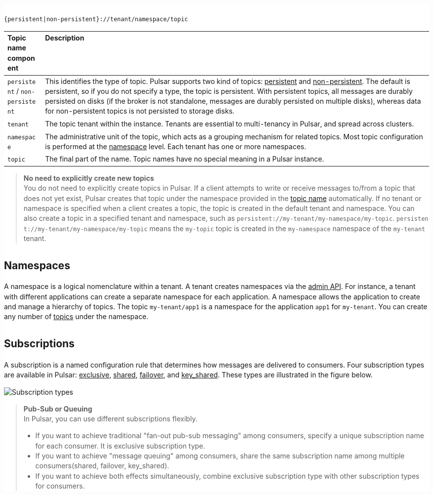 ```http

{persistent|non-persistent}://tenant/namespace/topic

```

Topic name component | Description
:--------------------|:-----------
`persistent` / `non-persistent` | This identifies the type of topic. Pulsar supports two kind of topics: [persistent](concepts-architecture-overview.md#persistent-storage) and [non-persistent](#non-persistent-topics). The default is persistent, so if you do not specify a type, the topic is persistent. With persistent topics, all messages are durably persisted on disks (if the broker is not standalone, messages are durably persisted on multiple disks), whereas data for non-persistent topics is not persisted to storage disks.
`tenant`             | The topic tenant within the instance. Tenants are essential to multi-tenancy in Pulsar, and spread across clusters.
`namespace`          | The administrative unit of the topic, which acts as a grouping mechanism for related topics. Most topic configuration is performed at the [namespace](#namespaces) level. Each tenant has one or more namespaces.
`topic`              | The final part of the name. Topic names have no special meaning in a Pulsar instance.

> **No need to explicitly create new topics**  
> You do not need to explicitly create topics in Pulsar. If a client attempts to write or receive messages to/from a topic that does not yet exist, Pulsar creates that topic under the namespace provided in the [topic name](#topics) automatically.
> If no tenant or namespace is specified when a client creates a topic, the topic is created in the default tenant and namespace. You can also create a topic in a specified tenant and namespace, such as `persistent://my-tenant/my-namespace/my-topic`. `persistent://my-tenant/my-namespace/my-topic` means the `my-topic` topic is created in the `my-namespace` namespace of the `my-tenant` tenant.

## Namespaces

A namespace is a logical nomenclature within a tenant. A tenant creates namespaces via the [admin API](admin-api-namespaces.md#create). For instance, a tenant with different applications can create a separate namespace for each application. A namespace allows the application to create and manage a hierarchy of topics. The topic `my-tenant/app1` is a namespace for the application `app1` for `my-tenant`. You can create any number of [topics](#topics) under the namespace.

## Subscriptions

A subscription is a named configuration rule that determines how messages are delivered to consumers. Four subscription types are available in Pulsar: [exclusive](#exclusive), [shared](#shared), [failover](#failover), and [key_shared](#key_shared). These types are illustrated in the figure below.

![Subscription types](/assets/pulsar-subscription-types.png)

> **Pub-Sub or Queuing**  
> In Pulsar, you can use different subscriptions flexibly.
> * If you want to achieve traditional "fan-out pub-sub messaging" among consumers, specify a unique subscription name for each consumer. It is exclusive subscription type.
> * If you want to achieve "message queuing" among consumers, share the same subscription name among multiple consumers(shared, failover, key_shared).
> * If you want to achieve both effects simultaneously, combine exclusive subscription type with other subscription types for consumers.
